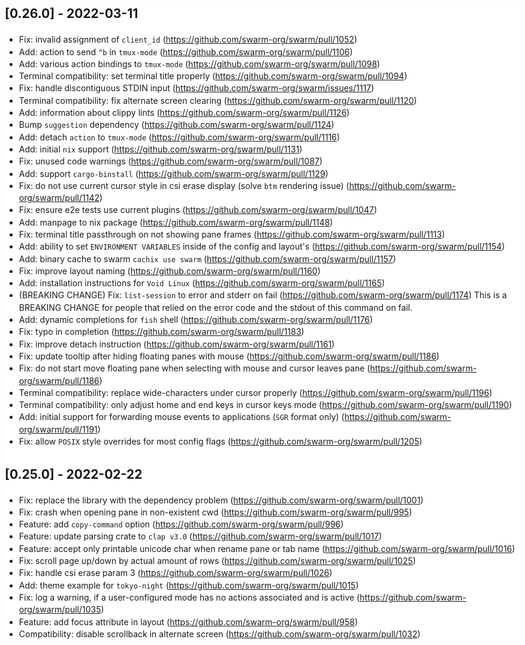 ## [0.26.0] - 2022-03-11
* Fix: invalid assignment of `client_id` (https://github.com/swarm-org/swarm/pull/1052)
* Add: action to send `^b` in `tmux-mode` (https://github.com/swarm-org/swarm/pull/1106)
* Add: various action bindings to `tmux-mode` (https://github.com/swarm-org/swarm/pull/1098)
* Terminal compatibility: set terminal title properly (https://github.com/swarm-org/swarm/pull/1094)
* Fix: handle discontiguous STDIN input (https://github.com/swarm-org/swarm/issues/1117)
* Terminal compatibility: fix alternate screen clearing (https://github.com/swarm-org/swarm/pull/1120)
* Add: information about clippy lints (https://github.com/swarm-org/swarm/pull/1126)
* Bump `suggestion` dependency (https://github.com/swarm-org/swarm/pull/1124)
* Add: detach `action` to `tmux-mode` (https://github.com/swarm-org/swarm/pull/1116)
* Add: initial `nix` support (https://github.com/swarm-org/swarm/pull/1131)
* Fix: unused code warnings (https://github.com/swarm-org/swarm/pull/1087)
* Add: support `cargo-binstall` (https://github.com/swarm-org/swarm/pull/1129)
* Fix: do not use current cursor style in csi erase display (solve `btm` rendering issue) (https://github.com/swarm-org/swarm/pull/1142)
* Fix: ensure e2e tests use current plugins (https://github.com/swarm-org/swarm/pull/1047)
* Add: manpage to nix package (https://github.com/swarm-org/swarm/pull/1148)
* Fix: terminal title passthrough on not showing pane frames (https://github.com/swarm-org/swarm/pull/1113)
* Add: ability to set `ENVIRONMENT VARIABLES` inside of the config and layout's (https://github.com/swarm-org/swarm/pull/1154)
* Add: binary cache to swarm `cachix use swarm` (https://github.com/swarm-org/swarm/pull/1157)
* Fix: improve layout naming (https://github.com/swarm-org/swarm/pull/1160)
* Add: installation instructions for `Void Linux` (https://github.com/swarm-org/swarm/pull/1165)
* (BREAKING CHANGE) Fix: `list-session` to error and stderr on fail (https://github.com/swarm-org/swarm/pull/1174)
  This is a BREAKING CHANGE for people that relied on the
  error code and the stdout of this command on fail.
* Add: dynamic completions for `fish` shell (https://github.com/swarm-org/swarm/pull/1176)
* Fix: typo in completion (https://github.com/swarm-org/swarm/pull/1183)
* Fix: improve detach instruction (https://github.com/swarm-org/swarm/pull/1161)
* Fix: update tooltip after hiding floating panes with mouse (https://github.com/swarm-org/swarm/pull/1186)
* Fix: do not start move floating pane when selecting with mouse and cursor leaves pane (https://github.com/swarm-org/swarm/pull/1186)
* Terminal compatibility: replace wide-characters under cursor properly (https://github.com/swarm-org/swarm/pull/1196)
* Terminal compatibility: only adjust home and end keys in cursor keys mode (https://github.com/swarm-org/swarm/pull/1190)
* Add: initial support for forwarding mouse events to applications (`SGR` format only) (https://github.com/swarm-org/swarm/pull/1191)
* Fix: allow `POSIX` style overrides for most config flags (https://github.com/swarm-org/swarm/pull/1205)

## [0.25.0] - 2022-02-22
* Fix: replace the library with the dependency problem (https://github.com/swarm-org/swarm/pull/1001)
* Fix: crash when opening pane in non-existent cwd (https://github.com/swarm-org/swarm/pull/995)
* Feature: add `copy-command` option (https://github.com/swarm-org/swarm/pull/996)
* Feature: update parsing crate to `clap v3.0` (https://github.com/swarm-org/swarm/pull/1017)
* Feature: accept only printable unicode char when rename pane or tab name (https://github.com/swarm-org/swarm/pull/1016)
* Fix: scroll page up/down by actual amount of rows (https://github.com/swarm-org/swarm/pull/1025)
* Fix: handle csi erase param 3 (https://github.com/swarm-org/swarm/pull/1026)
* Add: theme example for `tokyo-night` (https://github.com/swarm-org/swarm/pull/1015)
* Fix: log a warning, if a user-configured mode has no actions associated and is active (https://github.com/swarm-org/swarm/pull/1035)
* Feature: add focus attribute in layout (https://github.com/swarm-org/swarm/pull/958)
* Compatibility: disable scrollback in alternate screen (https://github.com/swarm-org/swarm/pull/1032)